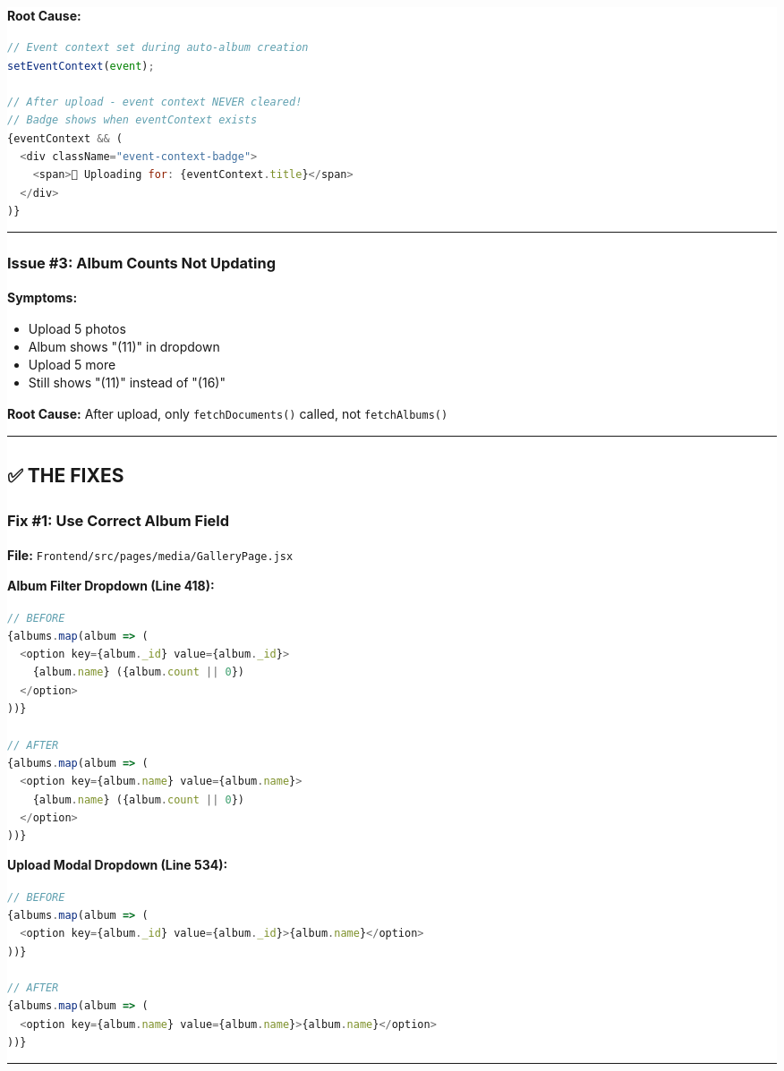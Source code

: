 **Root Cause:**
```javascript
// Event context set during auto-album creation
setEventContext(event);

// After upload - event context NEVER cleared!
// Badge shows when eventContext exists
{eventContext && (
  <div className="event-context-badge">
    <span>📸 Uploading for: {eventContext.title}</span>
  </div>
)}
```

---

### **Issue #3: Album Counts Not Updating**

**Symptoms:**
- Upload 5 photos
- Album shows "(11)" in dropdown
- Upload 5 more
- Still shows "(11)" instead of "(16)"

**Root Cause:**
After upload, only `fetchDocuments()` called, not `fetchAlbums()`

---

## ✅ **THE FIXES**

### **Fix #1: Use Correct Album Field**

**File:** `Frontend/src/pages/media/GalleryPage.jsx`

**Album Filter Dropdown (Line 418):**
```javascript
// BEFORE
{albums.map(album => (
  <option key={album._id} value={album._id}>
    {album.name} ({album.count || 0})
  </option>
))}

// AFTER
{albums.map(album => (
  <option key={album.name} value={album.name}>
    {album.name} ({album.count || 0})
  </option>
))}
```

**Upload Modal Dropdown (Line 534):**
```javascript
// BEFORE
{albums.map(album => (
  <option key={album._id} value={album._id}>{album.name}</option>
))}

// AFTER
{albums.map(album => (
  <option key={album.name} value={album.name}>{album.name}</option>
))}
```

---